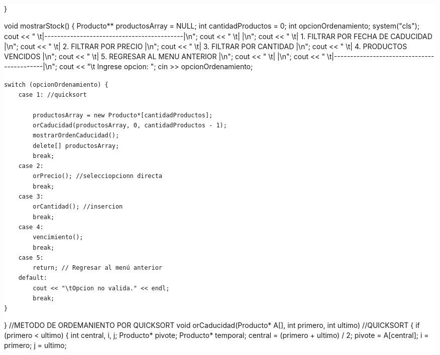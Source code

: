 }

void mostrarStock() {
    Producto** productosArray = NULL;
    int cantidadProductos = 0;
    int opcionOrdenamiento;
	system("cls");
    cout << " \t|-------------------------------------------|\n";
    cout << " \t|                                           |\n";
    cout << " \t|  1. FILTRAR POR FECHA DE CADUCIDAD        |\n";
    cout << " \t|  2. FILTRAR POR PRECIO                    |\n";
    cout << " \t|  3. FILTRAR POR CANTIDAD                  |\n";
    cout << " \t|  4. PRODUCTOS VENCIDOS                    |\n";
    cout << " \t|  5. REGRESAR AL MENU ANTERIOR             |\n";
    cout << " \t|                                           |\n";
    cout << " \t|-------------------------------------------|\n";
    cout << "\t Ingrese opcion: ";
    cin >> opcionOrdenamiento;

    switch (opcionOrdenamiento) {
        case 1: //quicksort
        
            productosArray = new Producto*[cantidadProductos];
            orCaducidad(productosArray, 0, cantidadProductos - 1); 
            mostrarOrdenCaducidad();
            delete[] productosArray;
            break;
        case 2:
            orPrecio(); //selecciopcionn directa
            break;
        case 3:
            orCantidad(); //insercion
            break;
        case 4:
	        vencimiento(); 
	        break;            
        case 5:
            return; // Regresar al menú anterior
        default:
            cout << "\tOpcion no valida." << endl;
            break;
    }
}
//METODO DE ORDEMANIENTO POR QUICKSORT
void orCaducidad(Producto* A[], int primero, int ultimo) //QUICKSORT
{
    if (primero < ultimo) {
        int central, i, j;
        Producto* pivote;
        Producto* temporal;
        central = (primero + ultimo) / 2;
        pivote = A[central];
        i = primero;
        j = ultimo;

